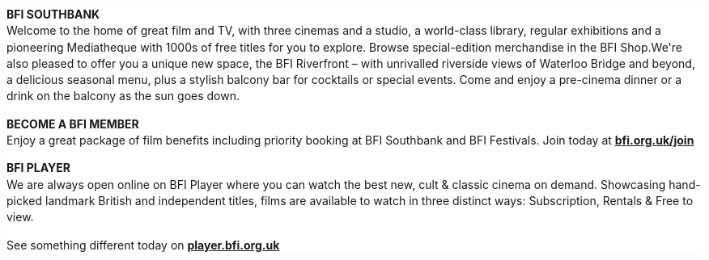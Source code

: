 **BFI SOUTHBANK**  
Welcome to the home of great film and TV, with three cinemas and a studio, a world-class library, regular exhibitions and a pioneering Mediatheque with 1000s of free titles for you to explore. Browse special-edition merchandise in the BFI Shop.We&#39;re also pleased to offer you a unique new space, the BFI Riverfront – with unrivalled riverside views of Waterloo Bridge and beyond, a delicious seasonal menu, plus a stylish balcony bar for cocktails or special events. Come and enjoy a pre-cinema dinner or a drink on the balcony as the sun goes down.  

**BECOME A BFI MEMBER**  
Enjoy a great package of film benefits including priority booking at BFI Southbank and BFI Festivals. Join today at [**bfi.org.uk/join**](http://www.bfi.org.uk/join)  

**BFI PLAYER**  
 We are always open online on BFI Player where you can watch the best new, cult &amp; classic cinema on demand. Showcasing hand-picked landmark British and independent titles, films are available to watch in three distinct ways: Subscription, Rentals &amp; Free to view.  

See something different today on [**player.bfi.org.uk**](https://player.bfi.org.uk) 
<!--stackedit_data:
eyJoaXN0b3J5IjpbMzA5MDk1NjIyLDEwODc4MzMwNDZdfQ==

**Programme notes and credits compiled by Sight and Sound and the BFI Documentation Unit  
Notes may be edited or abridged  
Questions/comments? Contact the Programme Notes team by [email](mailto: prognotes@bfi.org.uk)**
